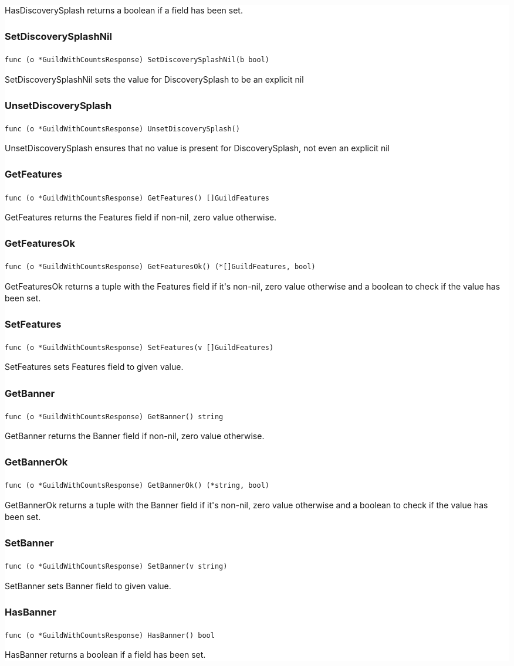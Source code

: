HasDiscoverySplash returns a boolean if a field has been set.

### SetDiscoverySplashNil

`func (o *GuildWithCountsResponse) SetDiscoverySplashNil(b bool)`

 SetDiscoverySplashNil sets the value for DiscoverySplash to be an explicit nil

### UnsetDiscoverySplash
`func (o *GuildWithCountsResponse) UnsetDiscoverySplash()`

UnsetDiscoverySplash ensures that no value is present for DiscoverySplash, not even an explicit nil
### GetFeatures

`func (o *GuildWithCountsResponse) GetFeatures() []GuildFeatures`

GetFeatures returns the Features field if non-nil, zero value otherwise.

### GetFeaturesOk

`func (o *GuildWithCountsResponse) GetFeaturesOk() (*[]GuildFeatures, bool)`

GetFeaturesOk returns a tuple with the Features field if it's non-nil, zero value otherwise
and a boolean to check if the value has been set.

### SetFeatures

`func (o *GuildWithCountsResponse) SetFeatures(v []GuildFeatures)`

SetFeatures sets Features field to given value.


### GetBanner

`func (o *GuildWithCountsResponse) GetBanner() string`

GetBanner returns the Banner field if non-nil, zero value otherwise.

### GetBannerOk

`func (o *GuildWithCountsResponse) GetBannerOk() (*string, bool)`

GetBannerOk returns a tuple with the Banner field if it's non-nil, zero value otherwise
and a boolean to check if the value has been set.

### SetBanner

`func (o *GuildWithCountsResponse) SetBanner(v string)`

SetBanner sets Banner field to given value.

### HasBanner

`func (o *GuildWithCountsResponse) HasBanner() bool`

HasBanner returns a boolean if a field has been set.
